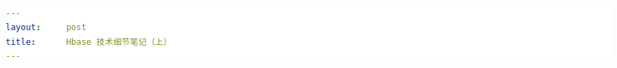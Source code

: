 ```yaml
---
layout:     post
title:      Hbase 技术细节笔记（上）
---
```

<div id="article_content" class="article_content clearfix csdn-tracking-statistics" data-pid="blog" data-mod="popu_307" data-dsm="post">
								            <link rel="stylesheet" href="https://csdnimg.cn/release/phoenix/template/css/ck_htmledit_views-f76675cdea.css">
						<div class="htmledit_views" id="content_views">